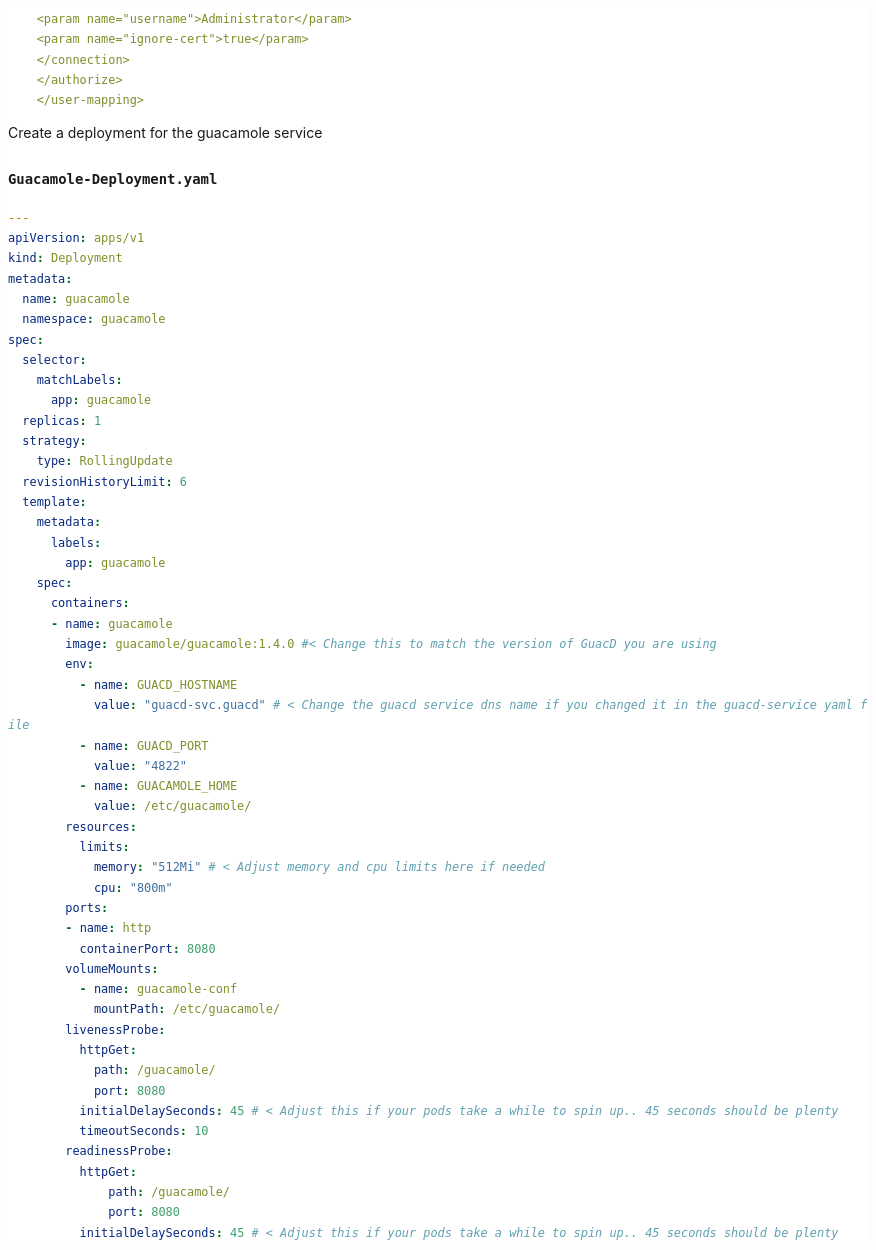 ```yaml
    <param name="username">Administrator</param>
    <param name="ignore-cert">true</param>
    </connection>
    </authorize>
    </user-mapping>
```
Create a deployment for the guacamole service
### **`Guacamole-Deployment.yaml`**
```yaml
--- 
apiVersion: apps/v1
kind: Deployment
metadata:
  name: guacamole
  namespace: guacamole
spec:
  selector:
    matchLabels:
      app: guacamole
  replicas: 1
  strategy:
    type: RollingUpdate
  revisionHistoryLimit: 6 
  template:
    metadata:
      labels:
        app: guacamole
    spec:
      containers:
      - name: guacamole
        image: guacamole/guacamole:1.4.0 #< Change this to match the version of GuacD you are using
        env:
          - name: GUACD_HOSTNAME
            value: "guacd-svc.guacd" # < Change the guacd service dns name if you changed it in the guacd-service yaml file
          - name: GUACD_PORT
            value: "4822"
          - name: GUACAMOLE_HOME
            value: /etc/guacamole/
        resources:
          limits:
            memory: "512Mi" # < Adjust memory and cpu limits here if needed
            cpu: "800m"
        ports:
        - name: http
          containerPort: 8080 
        volumeMounts:
          - name: guacamole-conf
            mountPath: /etc/guacamole/
        livenessProbe:
          httpGet:
            path: /guacamole/
            port: 8080
          initialDelaySeconds: 45 # < Adjust this if your pods take a while to spin up.. 45 seconds should be plenty
          timeoutSeconds: 10
        readinessProbe:
          httpGet:
              path: /guacamole/
              port: 8080
          initialDelaySeconds: 45 # < Adjust this if your pods take a while to spin up.. 45 seconds should be plenty
```